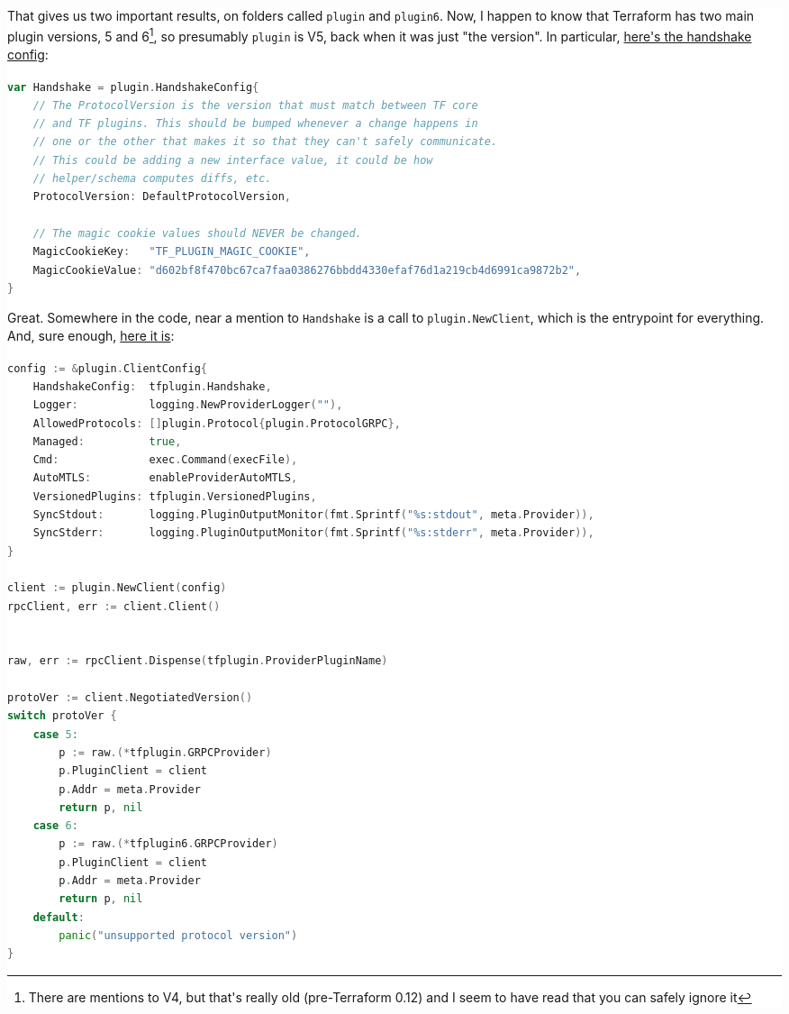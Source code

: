 That gives us two important results, on folders called `plugin` and `plugin6`. Now, I happen to know that Terraform has two main plugin versions, 5 and 6[^1], so presumably `plugin` is V5, back when it was just "the version". In particular, [here's the handshake config](https://github.com/hashicorp/terraform/blob/088b5724e17f316525d16100ae9dc2590fc3f1b4/internal/plugin/serve.go#L26-L37):

```go
var Handshake = plugin.HandshakeConfig{
	// The ProtocolVersion is the version that must match between TF core
	// and TF plugins. This should be bumped whenever a change happens in
	// one or the other that makes it so that they can't safely communicate.
	// This could be adding a new interface value, it could be how
	// helper/schema computes diffs, etc.
	ProtocolVersion: DefaultProtocolVersion,

	// The magic cookie values should NEVER be changed.
	MagicCookieKey:   "TF_PLUGIN_MAGIC_COOKIE",
	MagicCookieValue: "d602bf8f470bc67ca7faa0386276bbdd4330efaf76d1a219cb4d6991ca9872b2",
}
```

Great. Somewhere in the code, near a mention to `Handshake` is a call to `plugin.NewClient`, which is the entrypoint for everything. And, sure enough, [here it is](https://github.com/hashicorp/terraform/blob/088b5724e17f316525d16100ae9dc2590fc3f1b4/internal/command/meta_providers.go#L357-L366):

```go
config := &plugin.ClientConfig{
	HandshakeConfig:  tfplugin.Handshake,
	Logger:           logging.NewProviderLogger(""),
	AllowedProtocols: []plugin.Protocol{plugin.ProtocolGRPC},
	Managed:          true,
	Cmd:              exec.Command(execFile),
	AutoMTLS:         enableProviderAutoMTLS,
	VersionedPlugins: tfplugin.VersionedPlugins,
	SyncStdout:       logging.PluginOutputMonitor(fmt.Sprintf("%s:stdout", meta.Provider)),
	SyncStderr:       logging.PluginOutputMonitor(fmt.Sprintf("%s:stderr", meta.Provider)),
}

client := plugin.NewClient(config)
rpcClient, err := client.Client()


raw, err := rpcClient.Dispense(tfplugin.ProviderPluginName)

protoVer := client.NegotiatedVersion()
switch protoVer {
	case 5:
		p := raw.(*tfplugin.GRPCProvider)
		p.PluginClient = client
		p.Addr = meta.Provider
		return p, nil
	case 6:
		p := raw.(*tfplugin6.GRPCProvider)
		p.PluginClient = client
		p.Addr = meta.Provider
		return p, nil
	default:
		panic("unsupported protocol version")
}
```


[^2]: Or maybe via [Unix sockets](https://en.wikipedia.org/wiki/Unix_domain_socket), since I've seen mentions of that when watching debug logs on a Terraform provider
[^1]: There are mentions to V4, but that's really old (pre-Terraform 0.12) and I seem to have read that you can safely ignore it